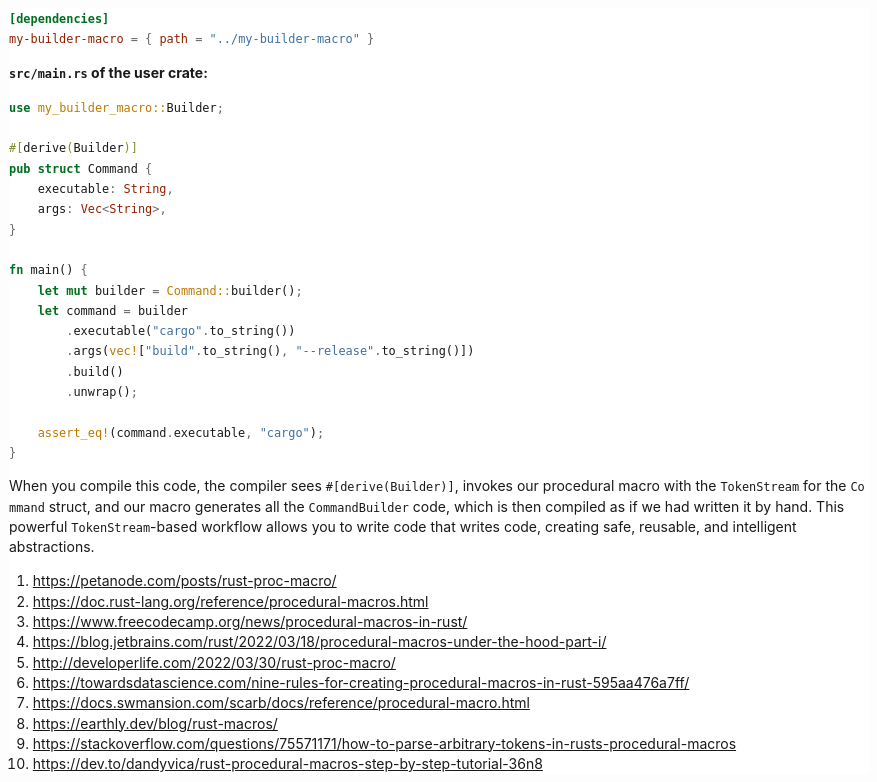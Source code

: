 ```toml
[dependencies]
my-builder-macro = { path = "../my-builder-macro" }
```

**`src/main.rs` of the user crate:**

```rust
use my_builder_macro::Builder;

#[derive(Builder)]
pub struct Command {
    executable: String,
    args: Vec<String>,
}

fn main() {
    let mut builder = Command::builder();
    let command = builder
        .executable("cargo".to_string())
        .args(vec!["build".to_string(), "--release".to_string()])
        .build()
        .unwrap();

    assert_eq!(command.executable, "cargo");
}
```

When you compile this code, the compiler sees `#[derive(Builder)]`, invokes our procedural macro with the `TokenStream` for the `Command` struct, and our macro generates all the `CommandBuilder` code, which is then compiled as if we had written it by hand. This powerful `TokenStream`-based workflow allows you to write code that writes code, creating safe, reusable, and intelligent abstractions.
<span style="display:none">[^10][^3][^6][^7][^8][^9]</span>

1. https://petanode.com/posts/rust-proc-macro/
2. https://doc.rust-lang.org/reference/procedural-macros.html
3. https://www.freecodecamp.org/news/procedural-macros-in-rust/
4. https://blog.jetbrains.com/rust/2022/03/18/procedural-macros-under-the-hood-part-i/
5. http://developerlife.com/2022/03/30/rust-proc-macro/
6. https://towardsdatascience.com/nine-rules-for-creating-procedural-macros-in-rust-595aa476a7ff/
7. https://docs.swmansion.com/scarb/docs/reference/procedural-macro.html
8. https://earthly.dev/blog/rust-macros/
9. https://stackoverflow.com/questions/75571171/how-to-parse-arbitrary-tokens-in-rusts-procedural-macros
10. https://dev.to/dandyvica/rust-procedural-macros-step-by-step-tutorial-36n8
